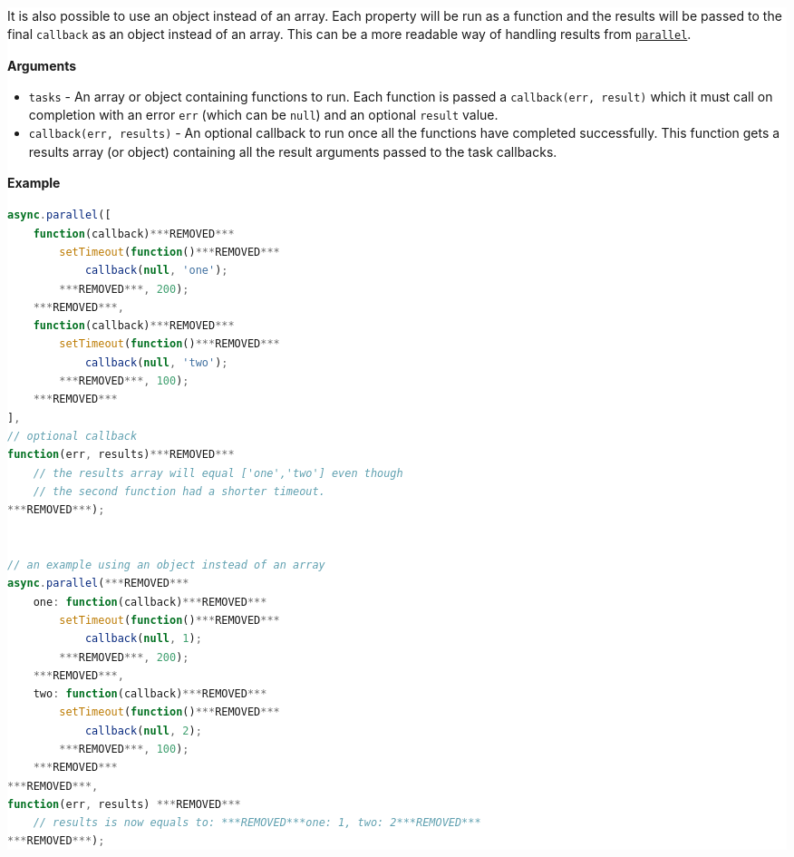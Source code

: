 It is also possible to use an object instead of an array. Each property will be
run as a function and the results will be passed to the final `callback` as an object
instead of an array. This can be a more readable way of handling results from
[`parallel`](#parallel).


__Arguments__

* `tasks` - An array or object containing functions to run. Each function is passed
  a `callback(err, result)` which it must call on completion with an error `err`
  (which can be `null`) and an optional `result` value.
* `callback(err, results)` - An optional callback to run once all the functions
  have completed successfully. This function gets a results array (or object) containing all
  the result arguments passed to the task callbacks.

__Example__

```js
async.parallel([
    function(callback)***REMOVED***
        setTimeout(function()***REMOVED***
            callback(null, 'one');
        ***REMOVED***, 200);
    ***REMOVED***,
    function(callback)***REMOVED***
        setTimeout(function()***REMOVED***
            callback(null, 'two');
        ***REMOVED***, 100);
    ***REMOVED***
],
// optional callback
function(err, results)***REMOVED***
    // the results array will equal ['one','two'] even though
    // the second function had a shorter timeout.
***REMOVED***);


// an example using an object instead of an array
async.parallel(***REMOVED***
    one: function(callback)***REMOVED***
        setTimeout(function()***REMOVED***
            callback(null, 1);
        ***REMOVED***, 200);
    ***REMOVED***,
    two: function(callback)***REMOVED***
        setTimeout(function()***REMOVED***
            callback(null, 2);
        ***REMOVED***, 100);
    ***REMOVED***
***REMOVED***,
function(err, results) ***REMOVED***
    // results is now equals to: ***REMOVED***one: 1, two: 2***REMOVED***
***REMOVED***);
```
